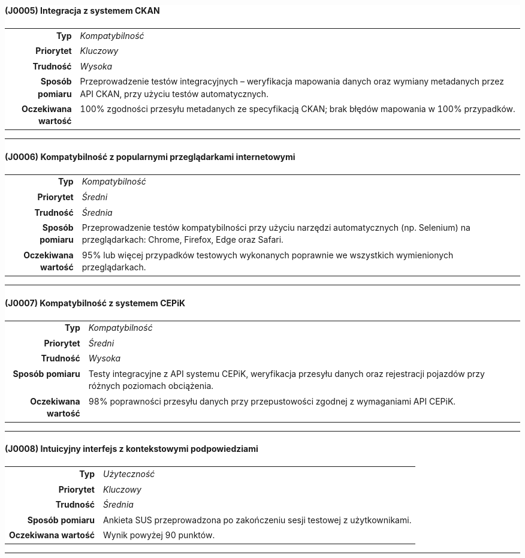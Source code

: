 
#### (J0005) Integracja z systemem CKAN

|                        |                                                                                                                                           |
| ---------------------: | :---------------------------------------------------------------------------------------------------------------------------------------- |
| **Typ**                | *Kompatybilność*                                                                                                                          |
| **Priorytet**          | *Kluczowy*                                                                                                                                |
| **Trudność**           | *Wysoka*                                                                                                                                  |
| **Sposób pomiaru**     | Przeprowadzenie testów integracyjnych – weryfikacja mapowania danych oraz wymiany metadanych przez API CKAN, przy użyciu testów automatycznych. |
| **Oczekiwana wartość** | 100% zgodności przesyłu metadanych ze specyfikacją CKAN; brak błędów mapowania w 100% przypadków.                                            |

---

#### (J0006) Kompatybilność z popularnymi przeglądarkami internetowymi

|                        |                                                                                                                                           |
| ---------------------: | :---------------------------------------------------------------------------------------------------------------------------------------- |
| **Typ**                | *Kompatybilność*                                                                                                                          |
| **Priorytet**          | *Średni*                                                                                                                                  |
| **Trudność**           | *Średnia*                                                                                                                               |
| **Sposób pomiaru**     | Przeprowadzenie testów kompatybilności przy użyciu narzędzi automatycznych (np. Selenium) na przeglądarkach: Chrome, Firefox, Edge oraz Safari. |
| **Oczekiwana wartość** | 95% lub więcej przypadków testowych wykonanych poprawnie we wszystkich wymienionych przeglądarkach.                                         |

---

#### (J0007) Kompatybilność z systemem CEPiK

|                        |                                                                                                                                           |
| ---------------------: | :---------------------------------------------------------------------------------------------------------------------------------------- |
| **Typ**                | *Kompatybilność*                                                                                                                          |
| **Priorytet**          | *Średni*                                                                                                                                  |
| **Trudność**           | *Wysoka*                                                                                                                                  |
| **Sposób pomiaru**     | Testy integracyjne z API systemu CEPiK, weryfikacja przesyłu danych oraz rejestracji pojazdów przy różnych poziomach obciążenia.              |
| **Oczekiwana wartość** | 98% poprawności przesyłu danych przy przepustowości zgodnej z wymaganiami API CEPiK.                                                       |

---

#### (J0008) Intuicyjny interfejs z kontekstowymi podpowiedziami

|                        |                                                                                                           |
| ---------------------: | :--------------------------------------------------------------------------------------------------------- |
| **Typ**                | *Użyteczność*                                                                                             |
| **Priorytet**          | *Kluczowy*                                                                                                |
| **Trudność**           | *Średnia*                                                                                                 |
| **Sposób pomiaru**     | Ankieta SUS przeprowadzona po zakończeniu sesji testowej z użytkownikami.                                   |
| **Oczekiwana wartość** | Wynik powyżej 90 punktów.                                                                                   |

---